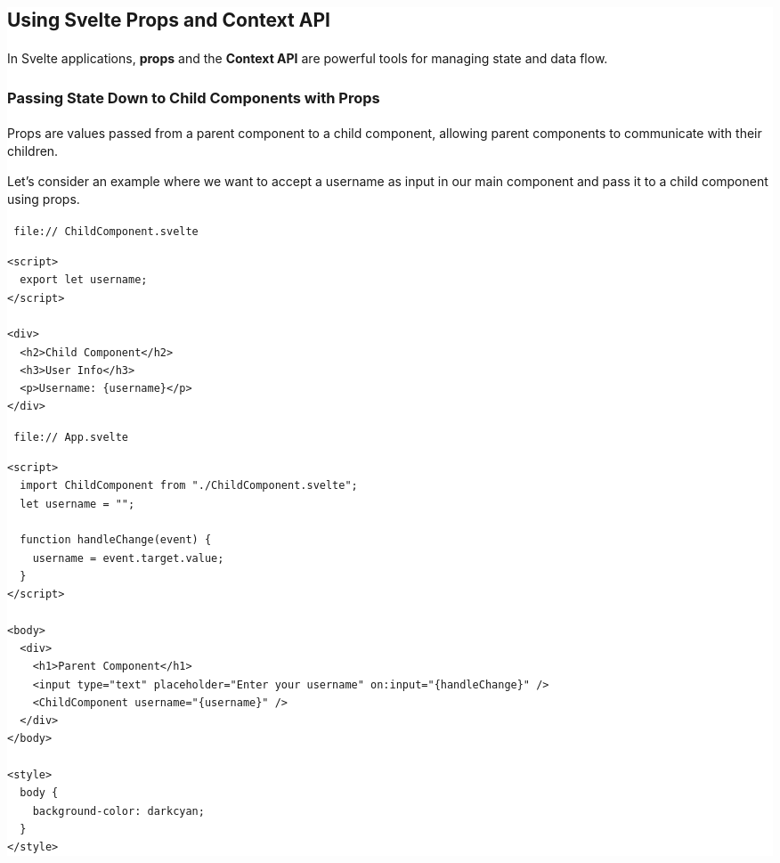 ## Using Svelte Props and Context API

In Svelte applications, **props** and the **Context API** are powerful tools for managing state and data flow.

### Passing State Down to Child Components with Props

Props are values passed from a parent component to a child component, allowing parent components to communicate with their children.

Let’s consider an example where we want to accept a username as input in our main component and pass it to a child component using props.

` file:// ChildComponent.svelte`

```svelte
<script>
  export let username;
</script>

<div>
  <h2>Child Component</h2>
  <h3>User Info</h3>
  <p>Username: {username}</p>
</div>
```

` file:// App.svelte`

```svelte
<script>
  import ChildComponent from "./ChildComponent.svelte";
  let username = "";

  function handleChange(event) {
    username = event.target.value;
  }
</script>

<body>
  <div>
    <h1>Parent Component</h1>
    <input type="text" placeholder="Enter your username" on:input="{handleChange}" />
    <ChildComponent username="{username}" />
  </div>
</body>

<style>
  body {
    background-color: darkcyan;
  }
</style>
```
